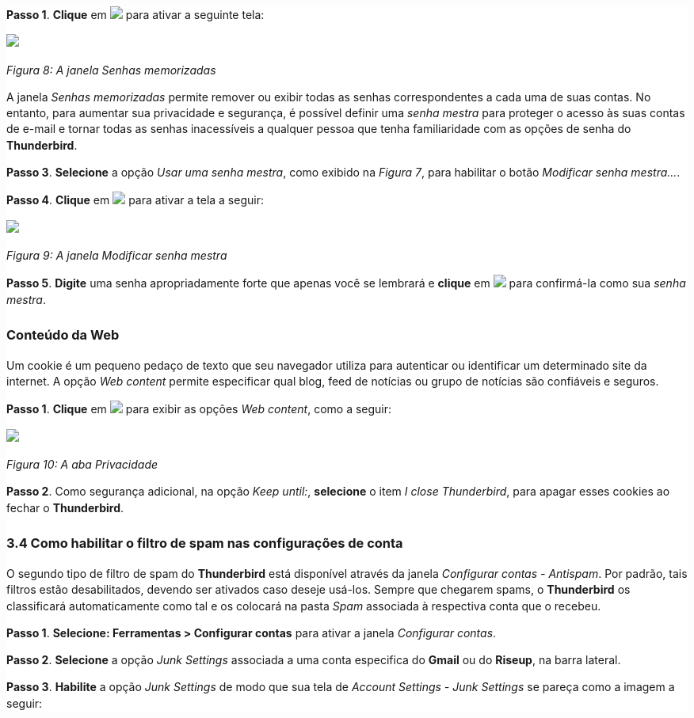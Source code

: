 **Passo 1**. **Clique** em ![](/sbox/screen/thunderbird-pt/31.png) para ativar a seguinte tela:

![](/sbox/screen/thunderbird-pt/32.png)

*Figura 8: A janela Senhas memorizadas*

A janela *Senhas memorizadas* permite remover ou exibir todas as senhas correspondentes a cada uma de suas contas. No entanto, para aumentar sua privacidade e segurança, é possível definir uma *senha mestra* para proteger o acesso às suas contas de e-mail e tornar todas as senhas inacessíveis a qualquer pessoa que tenha familiaridade com as opções de senha do **Thunderbird**.

**Passo 3**. **Selecione** a opção *Usar uma senha mestra*, como exibido na *Figura 7*, para habilitar o botão *Modificar senha mestra...*.

**Passo 4**. **Clique** em ![](/sbox/screen/thunderbird-pt/33.png) para ativar a tela a seguir:

![](/sbox/screen/thunderbird-pt/34.png)

*Figura 9: A janela Modificar senha mestra*

**Passo 5**. **Digite** uma senha apropriadamente forte que apenas você se lembrará e **clique** em ![](/sbox/screen/thunderbird-pt/35.png) para confirmá-la como sua *senha mestra*. 

### Conteúdo da Web ###

Um cookie é um pequeno pedaço de texto que seu navegador utiliza para autenticar ou identificar um determinado site da internet. A opção *Web content* permite especificar qual blog, feed de notícias ou grupo de notícias são confiáveis e seguros.  

**Passo 1**. **Clique** em ![](/sbox/screen/thunderbird-pt/36.png) para exibir as opções *Web content*, como a seguir:

![](/sbox/screen/thunderbird-pt/37.png)

*Figura 10: A aba Privacidade*

**Passo 2**. Como segurança adicional, na opção *Keep until:*, **selecione** o item *I close Thunderbird*, para apagar esses cookies ao fechar o **Thunderbird**.


<a name="3.4"></a>
### 3.4 Como habilitar o filtro de spam nas configurações de conta ###

O segundo tipo de filtro de spam do **Thunderbird** está disponível através da janela *Configurar contas - Antispam*. Por padrão, tais filtros estão desabilitados, devendo ser ativados caso deseje usá-los. Sempre que chegarem spams, o **Thunderbird** os classificará automaticamente como tal e os colocará na pasta *Spam* associada à respectiva conta que o recebeu.

**Passo 1**. **Selecione: Ferramentas > Configurar contas** para ativar a janela *Configurar contas*. 

**Passo 2**. **Selecione** a opção *Junk Settings* associada a uma conta especifica do **Gmail** ou do **Riseup**, na barra lateral.

**Passo 3**. **Habilite** a opção *Junk Settings* de modo que sua tela de *Account Settings - Junk Settings* se pareça como a imagem a seguir: 
